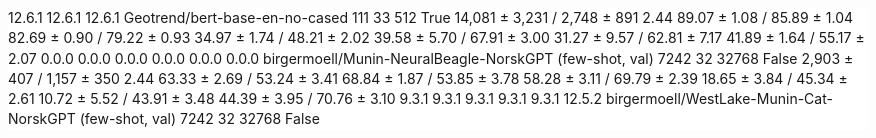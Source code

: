    <td>12.6.1</td> 
   <td>12.6.1</td> 
   <td>12.6.1</td> 
   </tr>
  <tr class="not-merged-model">
   <td>Geotrend/bert-base-en-no-cased</td> 
   <td class="num_model_parameters">111</td> 
   <td class="vocabulary_size">33</td> 
   <td class="max_sequence_length">512</td> 
   <td class="commercially_licensed">True</td> 
   <td class="speed">14,081 ± 3,231 / 2,748 ± 891</td> 
   <td class="rank">2.44</td> 
   <td class="no ner">89.07 ± 1.08 / 85.89 ± 1.04</td> 
   <td class="no ner">82.69 ± 0.90 / 79.22 ± 0.93</td> 
   <td class="no sent">34.97 ± 1.74 / 48.21 ± 2.02</td> 
   <td class="no la">39.58 ± 5.70 / 67.91 ± 3.00</td> 
   <td class="no la">31.27 ± 9.57 / 62.81 ± 7.17</td> 
   <td class="no qa">41.89 ± 1.64 / 55.17 ± 2.07</td> 
   <td>0.0.0</td> 
   <td>0.0.0</td> 
   <td>0.0.0</td> 
   <td>0.0.0</td> 
   <td>0.0.0</td> 
   <td>0.0.0</td> 
   </tr>
  <tr class="merged-model">
   <td>birgermoell/Munin-NeuralBeagle-NorskGPT (few-shot, val)</td> 
   <td class="num_model_parameters">7242</td> 
   <td class="vocabulary_size">32</td> 
   <td class="max_sequence_length">32768</td> 
   <td class="commercially_licensed">False</td> 
   <td class="speed">2,903 ± 407 / 1,157 ± 350</td> 
   <td class="rank">2.44</td> 
   <td class="no ner">63.33 ± 2.69 / 53.24 ± 3.41</td> 
   <td class="no ner">68.84 ± 1.87 / 53.85 ± 3.78</td> 
   <td class="no sent">58.28 ± 3.11 / 69.79 ± 2.39</td> 
   <td class="no la">18.65 ± 3.84 / 45.34 ± 2.61</td> 
   <td class="no la">10.72 ± 5.52 / 43.91 ± 3.48</td> 
   <td class="no qa">44.39 ± 3.95 / 70.76 ± 3.10</td> 
   <td>9.3.1</td> 
   <td>9.3.1</td> 
   <td>9.3.1</td> 
   <td>9.3.1</td> 
   <td>9.3.1</td> 
   <td>12.5.2</td> 
   </tr>
  <tr class="merged-model">
   <td>birgermoell/WestLake-Munin-Cat-NorskGPT (few-shot, val)</td> 
   <td class="num_model_parameters">7242</td> 
   <td class="vocabulary_size">32</td> 
   <td class="max_sequence_length">32768</td> 
   <td class="commercially_licensed">False</td> 
